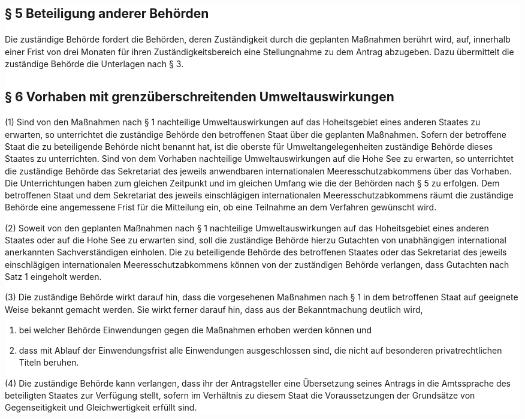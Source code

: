 
## § 5 Beteiligung anderer Behörden

Die zuständige Behörde fordert die Behörden, deren Zuständigkeit durch
die geplanten Maßnahmen berührt wird, auf, innerhalb einer Frist von
drei Monaten für ihren Zuständigkeitsbereich eine Stellungnahme zu dem
Antrag abzugeben. Dazu übermittelt die zuständige Behörde die
Unterlagen nach § 3.


## § 6 Vorhaben mit grenzüberschreitenden Umweltauswirkungen

(1) Sind von den Maßnahmen nach § 1 nachteilige Umweltauswirkungen auf
das Hoheitsgebiet eines anderen Staates zu erwarten, so unterrichtet
die zuständige Behörde den betroffenen Staat über die geplanten
Maßnahmen. Sofern der betroffene Staat die zu beteiligende Behörde
nicht benannt hat, ist die oberste für Umweltangelegenheiten
zuständige Behörde dieses Staates zu unterrichten. Sind von dem
Vorhaben nachteilige Umweltauswirkungen auf die Hohe See zu erwarten,
so unterrichtet die zuständige Behörde das Sekretariat des jeweils
anwendbaren internationalen Meeresschutzabkommens über das Vorhaben.
Die Unterrichtungen haben zum gleichen Zeitpunkt und im gleichen
Umfang wie die der Behörden nach § 5 zu erfolgen. Dem betroffenen
Staat und dem Sekretariat des jeweils einschlägigen internationalen
Meeresschutzabkommens räumt die zuständige Behörde eine angemessene
Frist für die Mitteilung ein, ob eine Teilnahme an dem Verfahren
gewünscht wird.

(2) Soweit von den geplanten Maßnahmen nach § 1 nachteilige
Umweltauswirkungen auf das Hoheitsgebiet eines anderen Staates oder
auf die Hohe See zu erwarten sind, soll die zuständige Behörde hierzu
Gutachten von unabhängigen international anerkannten Sachverständigen
einholen. Die zu beteiligende Behörde des betroffenen Staates oder das
Sekretariat des jeweils einschlägigen internationalen
Meeresschutzabkommens können von der zuständigen Behörde verlangen,
dass Gutachten nach Satz 1 eingeholt werden.

(3) Die zuständige Behörde wirkt darauf hin, dass die vorgesehenen
Maßnahmen nach § 1 in dem betroffenen Staat auf geeignete Weise
bekannt gemacht werden. Sie wirkt ferner darauf hin, dass aus der
Bekanntmachung deutlich wird,

1.  bei welcher Behörde Einwendungen gegen die Maßnahmen erhoben werden
    können und


2.  dass mit Ablauf der Einwendungsfrist alle Einwendungen ausgeschlossen
    sind, die nicht auf besonderen privatrechtlichen Titeln beruhen.




(4) Die zuständige Behörde kann verlangen, dass ihr der Antragsteller
eine Übersetzung seines Antrags in die Amtssprache des beteiligten
Staates zur Verfügung stellt, sofern im Verhältnis zu diesem Staat die
Voraussetzungen der Grundsätze von Gegenseitigkeit und
Gleichwertigkeit erfüllt sind.
